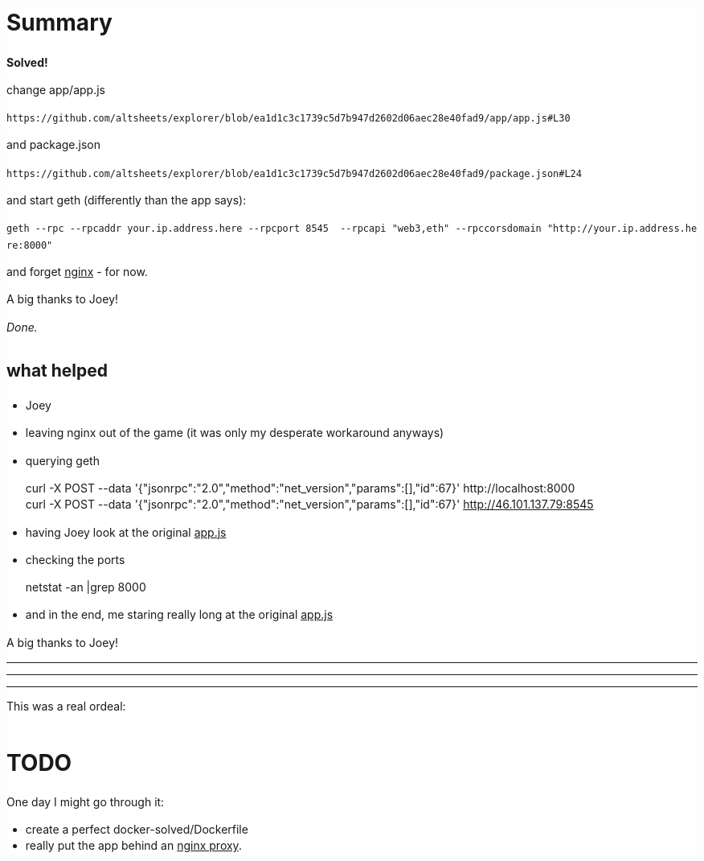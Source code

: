 # Summary

**Solved!**

change app/app.js

    https://github.com/altsheets/explorer/blob/ea1d1c3c1739c5d7b947d2602d06aec28e40fad9/app/app.js#L30

and package.json

    https://github.com/altsheets/explorer/blob/ea1d1c3c1739c5d7b947d2602d06aec28e40fad9/package.json#L24

and start geth (differently than the app says):

    geth --rpc --rpcaddr your.ip.address.here --rpcport 8545  --rpcapi "web3,eth" --rpccorsdomain "http://your.ip.address.here:8000"

and forget [nginx](nginx) - for now.
    
A big thanks to Joey!

*Done.*

## what helped

* Joey
* leaving nginx out of the game (it was only my desperate workaround anyways)
* querying geth

    curl -X POST --data '{"jsonrpc":"2.0","method":"net_version","params":[],"id":67}' http://localhost:8000  
    curl -X POST --data '{"jsonrpc":"2.0","method":"net_version","params":[],"id":67}' http://46.101.137.79:8545  
* having Joey look at the original [app.js](https://github.com/altsheets/explorer/blob/ea1d1c3c1739c5d7b947d2602d06aec28e40fad9/app/app.js)
* checking the ports 

    netstat -an |grep 8000
* and in the end, me staring really long at the original [app.js](https://github.com/altsheets/explorer/blob/ea1d1c3c1739c5d7b947d2602d06aec28e40fad9/app/app.js)     

A big thanks to Joey!


---
---
---

This was a real ordeal:


# TODO
One day I might go through it:

* create a perfect docker-solved/Dockerfile
* really put the app behind an [nginx proxy](nginx). 
